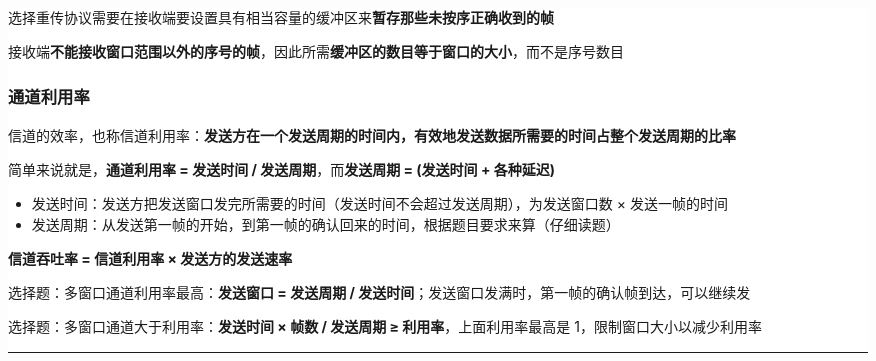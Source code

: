 选择重传协议需要在接收端要设置具有相当容量的缓冲区来**暂存那些未按序正确收到的帧**

接收端**不能接收窗口范围以外的序号的帧**，因此所需**缓冲区的数目等于窗口的大小**，而不是序号数目

### 通道利用率

信道的效率，也称信道利用率：**发送方在一个发送周期的时间内，有效地发送数据所需要的时间占整个发送周期的比率**

简单来说就是，**通道利用率 = 发送时间 / 发送周期**，而**发送周期 = (发送时间 + 各种延迟)**

- 发送时间：发送方把发送窗口发完所需要的时间（发送时间不会超过发送周期），为发送窗口数 × 发送一帧的时间
- 发送周期：从发送第一帧的开始，到第一帧的确认回来的时间，根据题目要求来算（仔细读题）

**信道吞吐率 = 信道利用率 × 发送方的发送速率**

选择题：多窗口通道利用率最高：**发送窗口 = 发送周期 / 发送时间**；发送窗口发满时，第一帧的确认帧到达，可以继续发

选择题：多窗口通道大于利用率：**发送时间 × 帧数 / 发送周期 ≥ 利用率**，上面利用率最高是 1，限制窗口大小以减少利用率

---

